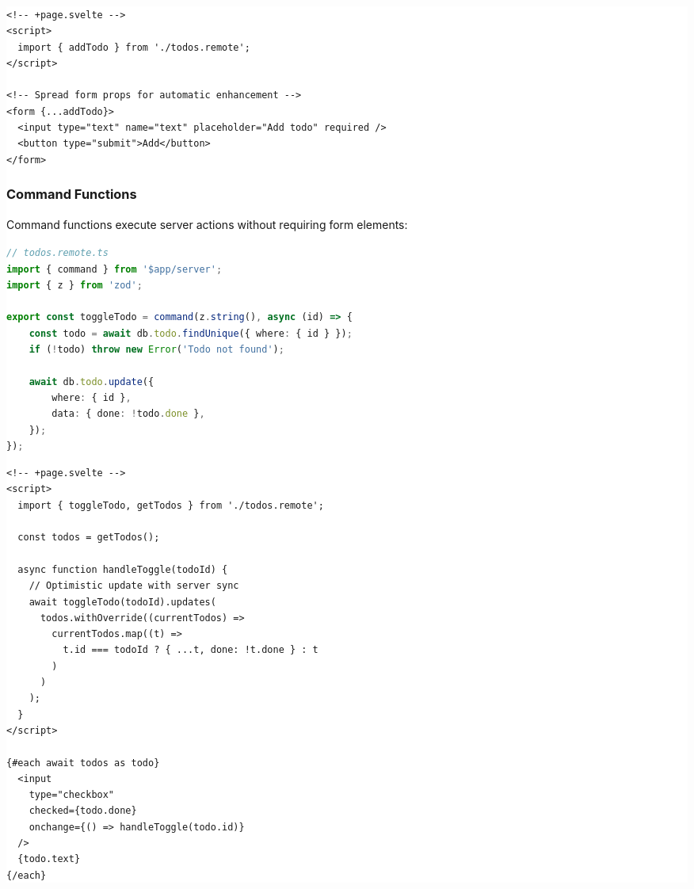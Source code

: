 ```svelte
<!-- +page.svelte -->
<script>
  import { addTodo } from './todos.remote';
</script>

<!-- Spread form props for automatic enhancement -->
<form {...addTodo}>
  <input type="text" name="text" placeholder="Add todo" required />
  <button type="submit">Add</button>
</form>
```

### Command Functions

Command functions execute server actions without requiring form
elements:

```typescript
// todos.remote.ts
import { command } from '$app/server';
import { z } from 'zod';

export const toggleTodo = command(z.string(), async (id) => {
	const todo = await db.todo.findUnique({ where: { id } });
	if (!todo) throw new Error('Todo not found');

	await db.todo.update({
		where: { id },
		data: { done: !todo.done },
	});
});
```

```svelte
<!-- +page.svelte -->
<script>
  import { toggleTodo, getTodos } from './todos.remote';

  const todos = getTodos();

  async function handleToggle(todoId) {
    // Optimistic update with server sync
    await toggleTodo(todoId).updates(
      todos.withOverride((currentTodos) =>
        currentTodos.map((t) =>
          t.id === todoId ? { ...t, done: !t.done } : t
        )
      )
    );
  }
</script>

{#each await todos as todo}
  <input
    type="checkbox"
    checked={todo.done}
    onchange={() => handleToggle(todo.id)}
  />
  {todo.text}
{/each}
```
